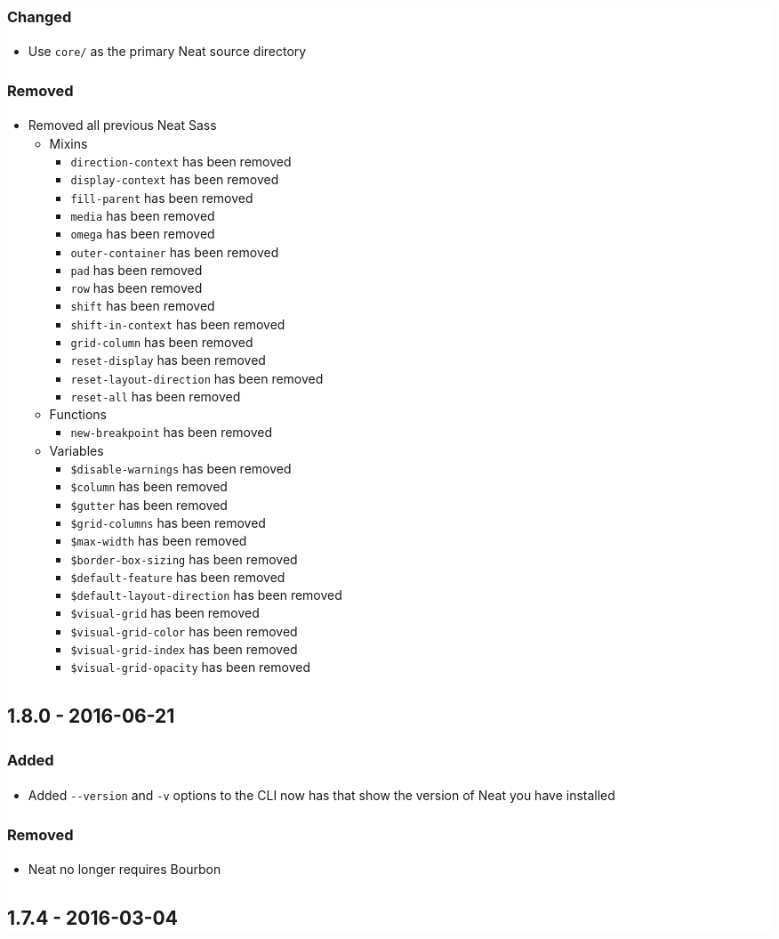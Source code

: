 ### Changed

- Use `core/` as the primary Neat source directory

### Removed

- Removed all previous Neat Sass
  - Mixins
    - `direction-context` has been removed
    - `display-context` has been removed
    - `fill-parent` has been removed
    - `media` has been removed
    - `omega` has been removed
    - `outer-container` has been removed
    - `pad` has been removed
    - `row` has been removed
    - `shift` has been removed
    - `shift-in-context` has been removed
    - `grid-column` has been removed
    - `reset-display` has been removed
    - `reset-layout-direction` has been removed
    - `reset-all` has been removed
  - Functions
    - `new-breakpoint` has been removed
  - Variables
    - `$disable-warnings` has been removed
    - `$column` has been removed
    - `$gutter` has been removed
    - `$grid-columns` has been removed
    - `$max-width` has been removed
    - `$border-box-sizing` has been removed
    - `$default-feature` has been removed
    - `$default-layout-direction` has been removed
    - `$visual-grid` has been removed
    - `$visual-grid-color` has been removed
    - `$visual-grid-index` has been removed
    - `$visual-grid-opacity` has been removed

## 1.8.0 - 2016-06-21

### Added

- Added `--version` and `-v` options to the CLI now has that show the version of
  Neat you have installed

### Removed

- Neat no longer requires Bourbon

## 1.7.4 - 2016-03-04
